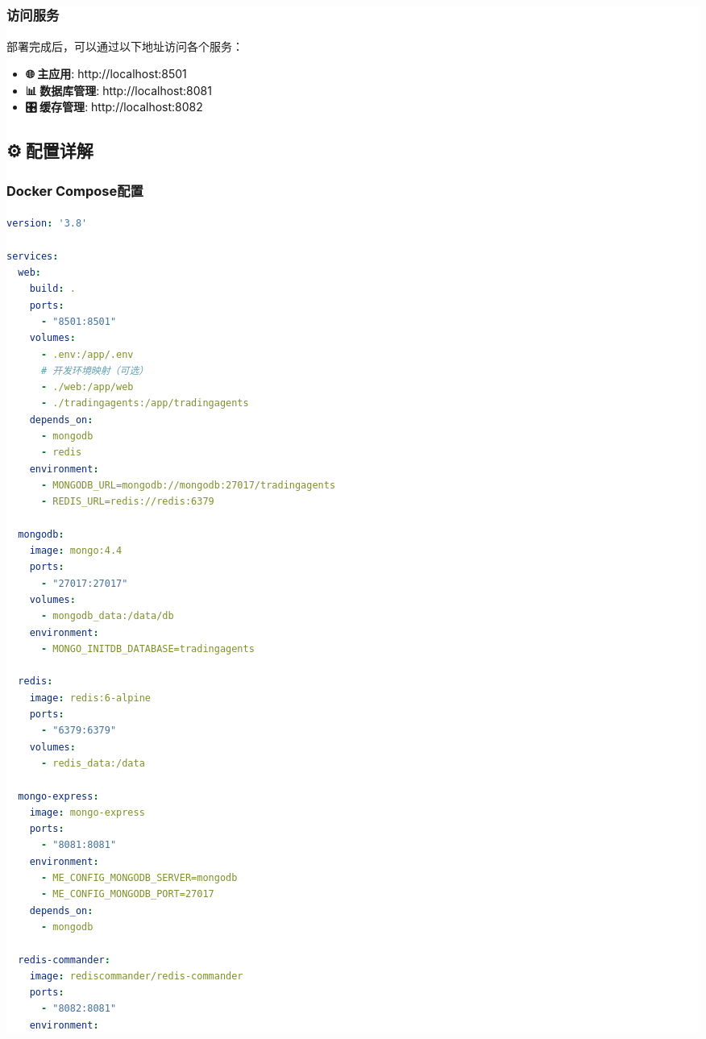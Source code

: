 ### 访问服务

部署完成后，可以通过以下地址访问各个服务：

- **🌐 主应用**: http://localhost:8501
- **📊 数据库管理**: http://localhost:8081
- **🎛️ 缓存管理**: http://localhost:8082

## ⚙️ 配置详解

### Docker Compose配置

```yaml
version: '3.8'

services:
  web:
    build: .
    ports:
      - "8501:8501"
    volumes:
      - .env:/app/.env
      # 开发环境映射（可选）
      - ./web:/app/web
      - ./tradingagents:/app/tradingagents
    depends_on:
      - mongodb
      - redis
    environment:
      - MONGODB_URL=mongodb://mongodb:27017/tradingagents
      - REDIS_URL=redis://redis:6379

  mongodb:
    image: mongo:4.4
    ports:
      - "27017:27017"
    volumes:
      - mongodb_data:/data/db
    environment:
      - MONGO_INITDB_DATABASE=tradingagents

  redis:
    image: redis:6-alpine
    ports:
      - "6379:6379"
    volumes:
      - redis_data:/data

  mongo-express:
    image: mongo-express
    ports:
      - "8081:8081"
    environment:
      - ME_CONFIG_MONGODB_SERVER=mongodb
      - ME_CONFIG_MONGODB_PORT=27017
    depends_on:
      - mongodb

  redis-commander:
    image: rediscommander/redis-commander
    ports:
      - "8082:8081"
    environment:
```